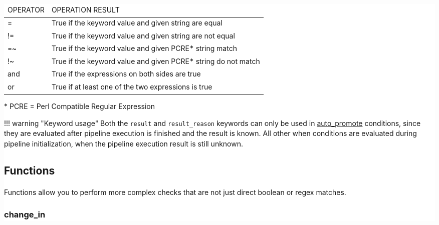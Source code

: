 <table style="background-color: rgb(255, 255, 255);">
  <thead>
    <tr>
      <td>OPERATOR</td>
      <td>OPERATION RESULT</td>
    </tr>
  </thead>
  <tbody>
    <tr>
      <td>=</td>
      <td>True if the keyword value and given string are equal</td>
    </tr>
    <tr>
      <td>!=</td>
      <td>True if the keyword value and given string are not equal</td>
    </tr>
    <tr>
      <td>=~</td>
      <td>True if the keyword value and given PCRE* string match</td>
    </tr>
    <tr>
      <td>!~</td>
      <td>True if the keyword value and given PCRE* string do not match</td>
    </tr>
    <tr>
      <td>and</td>
      <td>True if the expressions on both sides are true</td>
    </tr>
    <tr>
      <td>or</td>
      <td>True if at least one of the two expressions is true</td>
    </tr>
  </tbody>
</table>

\* PCRE = Perl Compatible Regular Expression

!!! warning "Keyword usage"
    Both the `result` and `result_reason` keywords can only be used in [auto_promote][auto_promote] conditions,
    since they are evaluated after pipeline execution is finished and the result is known.
    All other when conditions are evaluated during pipeline initialization, when
    the pipeline execution result is still unknown.


## Functions

Functions allow you to perform more complex checks that are not just direct
boolean or regex matches.

### change_in


[ebnf]: https://en.wikipedia.org/wiki/Extended_Backus%E2%80%93Naur_form
[skip]: https://docs.semaphoreci.com/reference/pipeline-yaml-reference/#skip-in-blocks
[run]: https://docs.semaphoreci.com/reference/pipeline-yaml-reference/#run-in-blocks
[fail_fast]: https://docs.semaphoreci.com/reference/pipeline-yaml-reference/#fail_fast
[auto_cancel]: https://docs.semaphoreci.com/reference/pipeline-yaml-reference/#auto_cancel
[auto_promote]: https://docs.semaphoreci.com/reference/pipeline-yaml-reference/#auto_promote
[monorepo]: https://docs.semaphoreci.com/essentials/building-monorepo-projects
[pipeline-initialization]: https://docs.semaphoreci.com/reference/pipeline-initialization